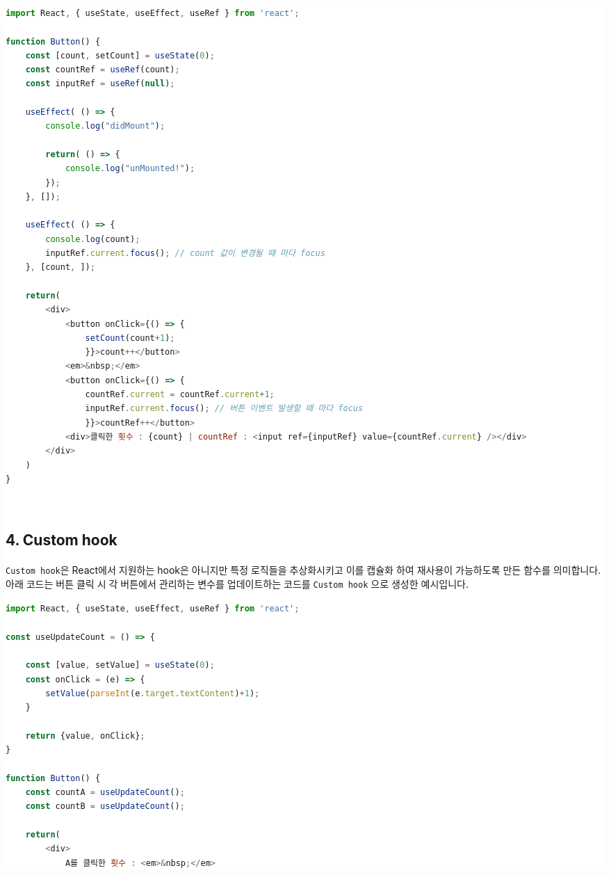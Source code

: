 ```javascript
import React, { useState, useEffect, useRef } from 'react';

function Button() {
    const [count, setCount] = useState(0);
    const countRef = useRef(count);
    const inputRef = useRef(null);

    useEffect( () => {
        console.log("didMount");

        return( () => {
            console.log("unMounted!");
        });
    }, []); 

    useEffect( () => {
        console.log(count);
        inputRef.current.focus(); // count 값이 변경될 때 마다 focus
    }, [count, ]);

    return( 
        <div>
            <button onClick={() => {
                setCount(count+1);
                }}>count++</button>
            <em>&nbsp;</em>
            <button onClick={() => {
                countRef.current = countRef.current+1;
                inputRef.current.focus(); // 버튼 이벤트 발생할 때 마다 focus
                }}>countRef++</button>
            <div>클릭한 횟수 : {count} | countRef : <input ref={inputRef} value={countRef.current} /></div>
        </div>
    )
}
```

&nbsp;
## 4. Custom hook

`Custom hook`은 React에서 지원하는 hook은 아니지만 특정 로직들을 추상화시키고 이를 캡슐화 하여 재사용이 가능하도록 만든 함수를 의미합니다. 아래 코드는 버튼 클릭 시 각 버튼에서 관리하는 변수를 업데이트하는 코드를 `Custom hook` 으로 생성한 예시입니다.

```javascript
import React, { useState, useEffect, useRef } from 'react';

const useUpdateCount = () => {

    const [value, setValue] = useState(0);
    const onClick = (e) => {
        setValue(parseInt(e.target.textContent)+1);
    }

    return {value, onClick};
}

function Button() {
    const countA = useUpdateCount();
    const countB = useUpdateCount();

    return( 
        <div>
            A를 클릭한 횟수 : <em>&nbsp;</em>
```